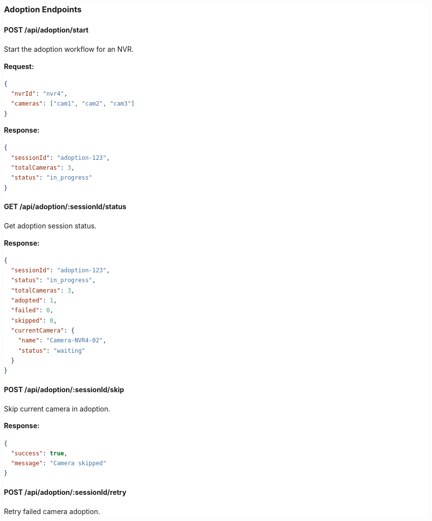 ### Adoption Endpoints

#### POST /api/adoption/start
Start the adoption workflow for an NVR.

**Request:**
```json
{
  "nvrId": "nvr4",
  "cameras": ["cam1", "cam2", "cam3"]
}
```

**Response:**
```json
{
  "sessionId": "adoption-123",
  "totalCameras": 3,
  "status": "in_progress"
}
```

#### GET /api/adoption/:sessionId/status
Get adoption session status.

**Response:**
```json
{
  "sessionId": "adoption-123",
  "status": "in_progress",
  "totalCameras": 3,
  "adopted": 1,
  "failed": 0,
  "skipped": 0,
  "currentCamera": {
    "name": "Camera-NVR4-02",
    "status": "waiting"
  }
}
```

#### POST /api/adoption/:sessionId/skip
Skip current camera in adoption.

**Response:**
```json
{
  "success": true,
  "message": "Camera skipped"
}
```

#### POST /api/adoption/:sessionId/retry
Retry failed camera adoption.

